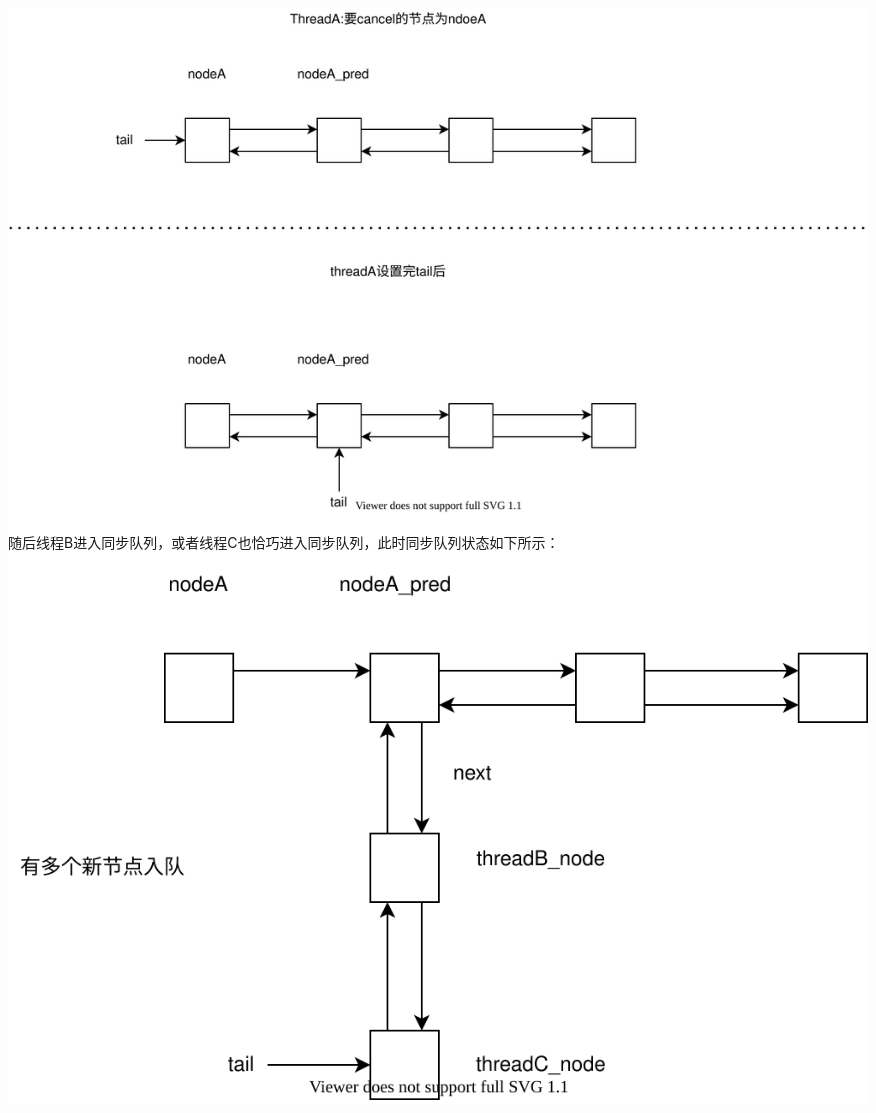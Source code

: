 ![cancelAcquire-p5](images/cancelAcquire-p5.drawio.svg)

随后线程B进入同步队列，或者线程C也恰巧进入同步队列，此时同步队列状态如下所示：

![cancelAcquire-p6](images/cancelAcquire-p6.drawio.svg)
